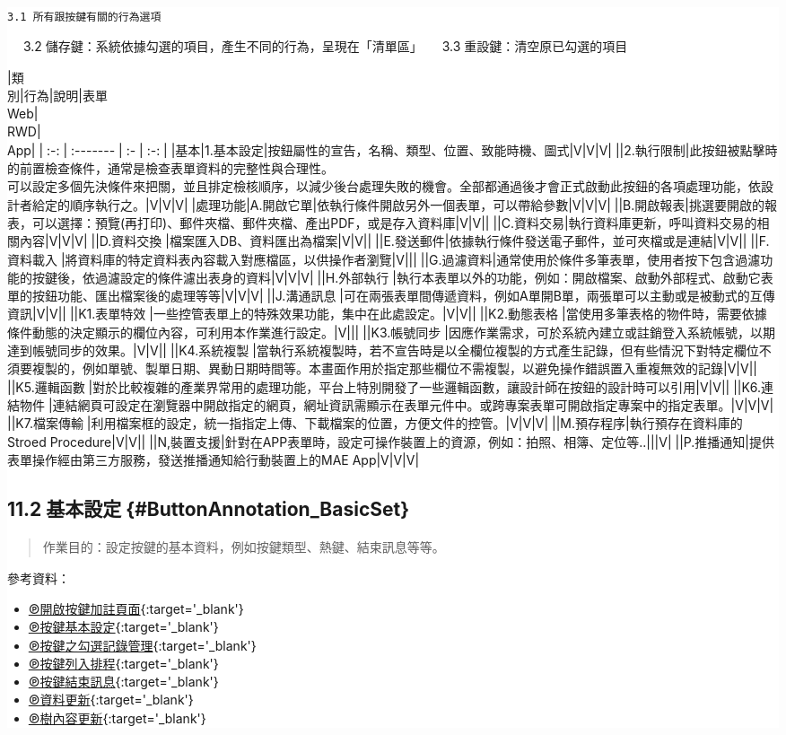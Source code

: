 	3.1 所有跟按鍵有關的行為選項
　	3.2 儲存鍵：系統依據勾選的項目，產生不同的行為，呈現在「清單區」
　	3.3 重設鍵：清空原已勾選的項目


|類<br>別|行為|說明|表單<br>Web|<br>RWD|<br>App|
| :-: | :------- | :- | :-: |
|基本|1.基本設定|按鈕屬性的宣告，名稱、類型、位置、致能時機、圖式|V|V|V|
||2.執行限制|此按鈕被點擊時的前置檢查條件，通常是檢查表單資料的完整性與合理性。<br>可以設定多個先決條件來把關，並且排定檢核順序，以減少後台處理失敗的機會。全部都通過後才會正式啟動此按鈕的各項處理功能，依設計者給定的順序執行之。|V|V|V|
|處理功能|A.開啟它單|依執行條件開啟另外一個表單，可以帶給參數|V|V|V|
||B.開啟報表|挑選要開啟的報表，可以選擇：預覽(再打印)、郵件夾檔、郵件夾檔、產出PDF，或是存入資料庫|V|V||
||C.資料交易|執行資料庫更新，呼叫資料交易的相關內容|V|V|V|
||D.資料交換 |檔案匯入DB、資料匯出為檔案|V|V||
||E.發送郵件|依據執行條件發送電子郵件，並可夾檔或是連結|V|V||
||F.資料載入 |將資料庫的特定資料表內容載入對應檔區，以供操作者瀏覽|V|||
||G.過濾資料|通常使用於條件多筆表單，使用者按下包含過濾功能的按鍵後，依過濾設定的條件濾出表身的資料|V|V|V|
||H.外部執行 |執行本表單以外的功能，例如：開啟檔案、啟動外部程式、啟動它表單的按鈕功能、匯出檔案後的處理等等|V|V|V|
||J.溝通訊息 |可在兩張表單間傳遞資料，例如A單開B單，兩張單可以主動或是被動式的互傳資訊|V|V||
||K1.表單特效 |一些控管表單上的特殊效果功能，集中在此處設定。|V|V||
||K2.動態表格 |當使用多筆表格的物件時，需要依據條件動態的決定顯示的欄位內容，可利用本作業進行設定。|V|||
||K3.帳號同步 |因應作業需求，可於系統內建立或註銷登入系統帳號，以期達到帳號同步的效果。|V|V||
||K4.系統複製 |當執行系統複製時，若不宣告時是以全欄位複製的方式產生記錄，但有些情況下對特定欄位不須要複製的，例如單號、製單日期、異動日期時間等。本畫面作用於指定那些欄位不需複製，以避免操作錯誤置入重複無效的記錄|V|V||
||K5.邏輯函數 |對於比較複雜的產業界常用的處理功能，平台上特別開發了一些邏輯函數，讓設計師在按鈕的設計時可以引用|V|V||
||K6.連結物件 |連結網頁可設定在瀏覽器中開啟指定的網頁，網址資訊需顯示在表單元件中。或跨專案表單可開啟指定專案中的指定表單。|V|V|V|
||K7.檔案傳輸 |利用檔案框的設定，統一指指定上傳、下載檔案的位置，方便文件的控管。|V|V|V|
||M.預存程序|執行預存在資料庫的Stroed Procedure|V|V||
||N,裝置支援|針對在APP表單時，設定可操作裝置上的資源，例如：拍照、相簿、定位等..|||V|
||P.推播通知|提供表單操作經由第三方服務，發送推播通知給行動裝置上的MAE App|V|V|V|


## **11.2 基本設定** {#ButtonAnnotation_BasicSet}
> 作業目的：設定按鍵的基本資料，例如按鍵類型、熱鍵、結束訊息等等。

參考資料：
- [℗開啟按鍵加註頁面](pdf/11-1-1表單按鍵-開啟按鍵加註頁面.pdf){:target='_blank'}
- [℗按鍵基本設定](pdf/11-1-2表單按鍵-按鍵基本設定.pdf){:target='_blank'}
- [℗按鍵之勾選記錄管理](pdf/11-1-3表單按鍵-按鍵之勾選記錄管理.pdf){:target='_blank'}
- [℗按鍵列入排程](pdf/11-1-4表單按鍵-按鍵列入排程.pdf){:target='_blank'}
- [℗按鍵結束訊息](pdf/11-1-5表單按鍵-按鍵結束訊息.pdf){:target='_blank'}
- [℗資料更新](pdf/11-1-6表單按鍵-表單按鍵-資料更新.pdf){:target='_blank'}
- [℗樹內容更新](pdf/11-1-7表單按鍵-樹內容更新.pdf){:target='_blank'}
